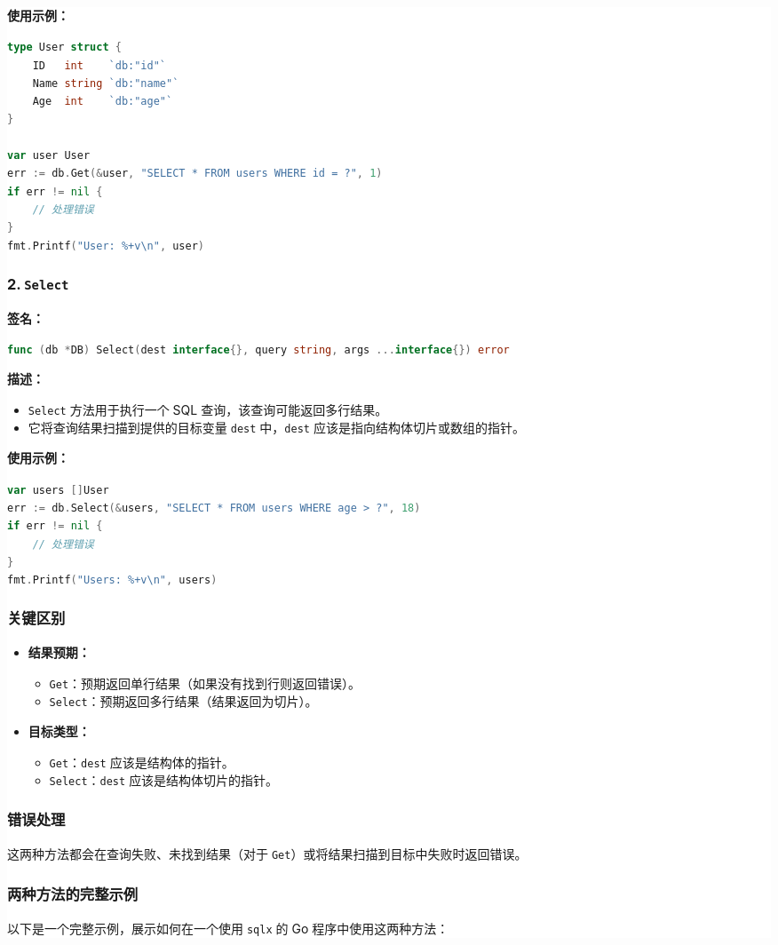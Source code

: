 **使用示例：**
```go
type User struct {
    ID   int    `db:"id"`
    Name string `db:"name"`
    Age  int    `db:"age"`
}

var user User
err := db.Get(&user, "SELECT * FROM users WHERE id = ?", 1)
if err != nil {
    // 处理错误
}
fmt.Printf("User: %+v\n", user)
```

### 2. `Select`

**签名：**
```go
func (db *DB) Select(dest interface{}, query string, args ...interface{}) error
```

**描述：**
- `Select` 方法用于执行一个 SQL 查询，该查询可能返回多行结果。
- 它将查询结果扫描到提供的目标变量 `dest` 中，`dest` 应该是指向结构体切片或数组的指针。

**使用示例：**
```go
var users []User
err := db.Select(&users, "SELECT * FROM users WHERE age > ?", 18)
if err != nil {
    // 处理错误
}
fmt.Printf("Users: %+v\n", users)
```

### 关键区别

- **结果预期：**
  - `Get`：预期返回单行结果（如果没有找到行则返回错误）。
  - `Select`：预期返回多行结果（结果返回为切片）。

- **目标类型：**
  - `Get`：`dest` 应该是结构体的指针。
  - `Select`：`dest` 应该是结构体切片的指针。

### 错误处理
这两种方法都会在查询失败、未找到结果（对于 `Get`）或将结果扫描到目标中失败时返回错误。

### 两种方法的完整示例

以下是一个完整示例，展示如何在一个使用 `sqlx` 的 Go 程序中使用这两种方法：
